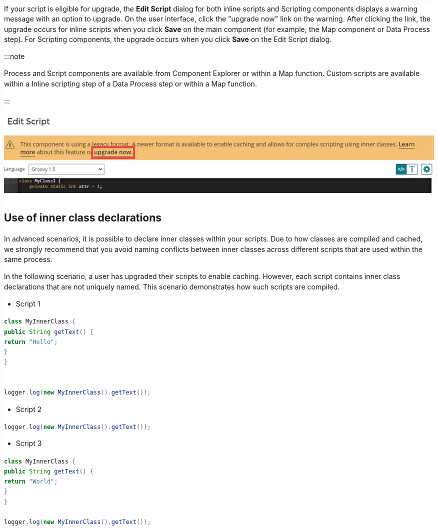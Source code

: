 If your script is eligible for upgrade, the **Edit Script** dialog for both inline scripts and Scripting components displays a warning message with an option to upgrade. On the user interface, click the "upgrade now" link on the warning. After clicking the link, the upgrade occurs for inline scripts when you click **Save** on the main component \(for example, the Map component or Data Process step\). For Scripting components, the upgrade occurs when you click **Save** on the Edit Script dialog.

:::note

Process and Script components are available from Component Explorer or within a Map function. Custom scripts are available within a Inline scripting step of a Data Process step or within a Map function.

:::

![The upgrade now link is highlighted in the Edit Script window.](../Images/img-int-Upgrade_custom_script_inner_classes_a63385eb-8b1d-48ca-92d5-6b613e7ff58a.jpg)

## Use of inner class declarations

In advanced scenarios, it is possible to declare inner classes within your scripts. Due to how classes are compiled and cached, we strongly recommend that you avoid naming conflicts between inner classes across different scripts that are used within the same process.

In the following scenario, a user has upgraded their scripts to enable caching. However, each script contains inner class declarations that are not uniquely named. This scenario demonstrates how such scripts are compiled.

-   Script 1

```java
class MyInnerClass {
public String getText() {
return "Hello";
}
}


logger.log(new MyInnerClass().getText());
```

-   Script 2

```java
logger.log(new MyInnerClass().getText());
```

-   Script 3

```java
class MyInnerClass {
public String getText() {
return "World";
}
}

logger.log(new MyInnerClass().getText());
```
